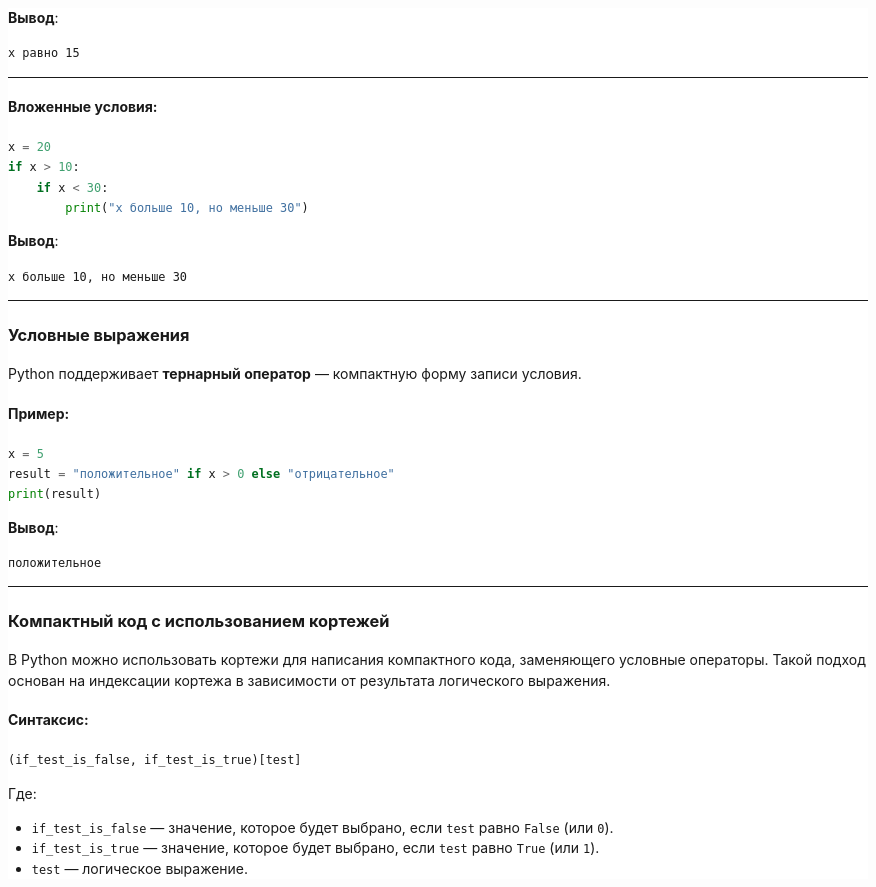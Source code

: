 **Вывод**:  
```
x равно 15
```

---

#### Вложенные условия:
```python
x = 20
if x > 10:
    if x < 30:
        print("x больше 10, но меньше 30")
```

**Вывод**:  
```
x больше 10, но меньше 30
```

---

### Условные выражения

Python поддерживает **тернарный оператор** — компактную форму записи условия.

#### Пример:
```python
x = 5
result = "положительное" if x > 0 else "отрицательное"
print(result)
```

**Вывод**:  
```
положительное
```

---
### Компактный код с использованием кортежей

В Python можно использовать кортежи для написания компактного кода, заменяющего условные операторы. Такой подход основан на индексации кортежа в зависимости от результата логического выражения.



#### Синтаксис:
```python
(if_test_is_false, if_test_is_true)[test]
```
Где:
- `if_test_is_false` — значение, которое будет выбрано, если `test` равно `False` (или `0`).
- `if_test_is_true` — значение, которое будет выбрано, если `test` равно `True` (или `1`).
- `test` — логическое выражение.


